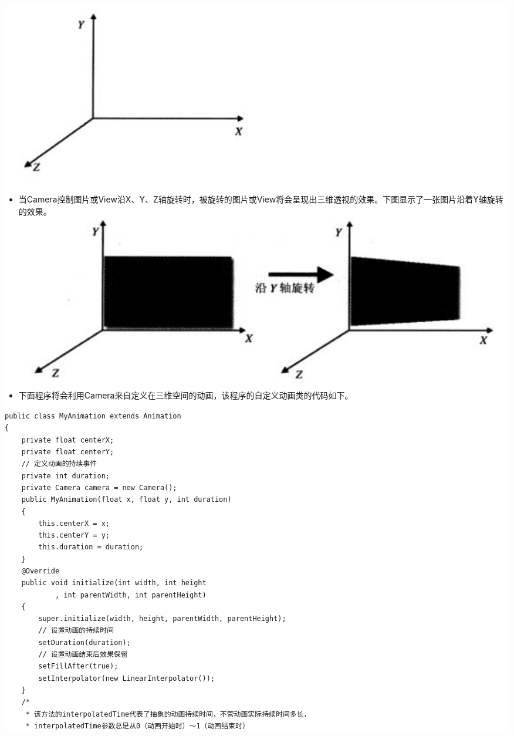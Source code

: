  ![](7.5.2.png)
* 当Camera控制图片或View沿X、Y、Z轴旋转时，被旋转的图片或View将会呈现出三维透视的效果。下图显示了一张图片沿着Y轴旋转的效果。
 ![](7.5.3.png)
* 下面程序将会利用Camera来自定义在三维空间的动画，该程序的自定义动画类的代码如下。

```
public class MyAnimation extends Animation
{
	private float centerX;
	private float centerY;
	// 定义动画的持续事件
	private int duration;
	private Camera camera = new Camera();
	public MyAnimation(float x, float y, int duration)
	{
		this.centerX = x;
		this.centerY = y;
		this.duration = duration;
	}
	@Override
	public void initialize(int width, int height
			, int parentWidth, int parentHeight)
	{
		super.initialize(width, height, parentWidth, parentHeight);
		// 设置动画的持续时间
		setDuration(duration);
		// 设置动画结束后效果保留
		setFillAfter(true);
		setInterpolator(new LinearInterpolator());
	}
	/*
	 * 该方法的interpolatedTime代表了抽象的动画持续时间，不管动画实际持续时间多长，
	 * interpolatedTime参数总是从0（动画开始时）～1（动画结束时）
```